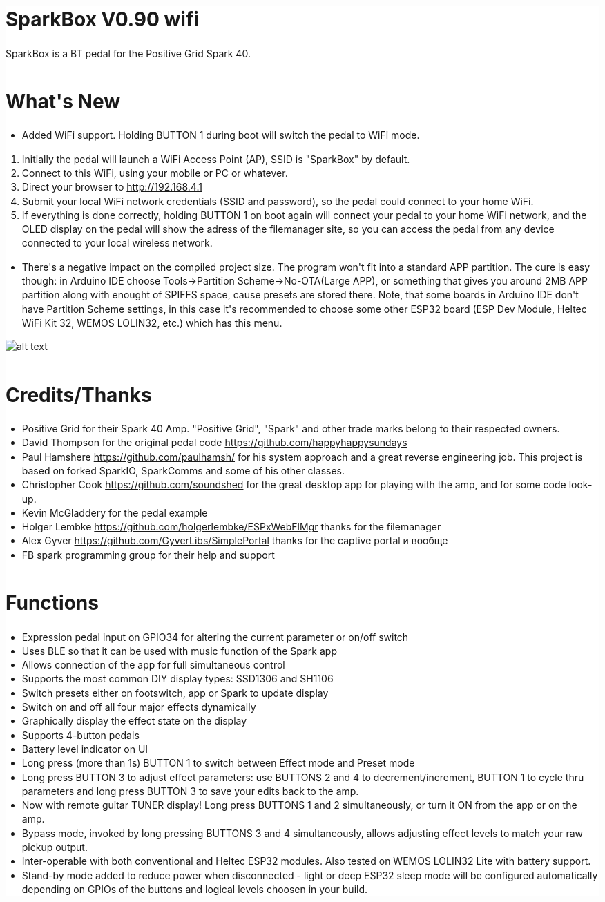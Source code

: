 # SparkBox V0.90 wifi
SparkBox is a BT pedal for the Positive Grid Spark 40.

# What's New

*   Added WiFi support. Holding BUTTON 1 during boot will switch the pedal to WiFi mode.
1. Initially the pedal will launch a WiFi Access Point (AP), SSID is "SparkBox" by default. 
2. Connect to this WiFi, using your mobile or PC or whatever.
3. Direct your browser to http://192.168.4.1 
4. Submit your local WiFi network credentials (SSID and password), so the pedal could connect to your home WiFi.
5. If everything is done correctly, holding BUTTON 1 on boot again will connect your pedal to your home WiFi network, and the OLED display on the pedal will show the adress of the filemanager site, so you can access the pedal from any device connected to your local wireless network. 

*   There's a negative impact on the compiled project size. The program won't fit into a standard APP partition. The cure is easy though: in Arduino IDE choose Tools->Partition Scheme->No-OTA(Large APP), or something that gives you around 2MB APP partition along with enought of SPIFFS space, cause presets are stored there. Note, that some boards in Arduino IDE don't have Partition Scheme settings, in this case it's recommended to choose some other ESP32 board (ESP Dev Module, Heltec WiFi Kit 32, WEMOS LOLIN32, etc.) which has this menu.

![alt text](https://github.com/happyhappysundays/SparkBox/blob/main/Pictures/SparkBox_final.jpg?raw=true)


# Credits/Thanks
*   Positive Grid for their Spark 40 Amp. "Positive Grid", "Spark" and other trade marks belong to their respected owners.
*   David Thompson for the original pedal code https://github.com/happyhappysundays
*   Paul Hamshere https://github.com/paulhamsh/ for his system approach and a great reverse engineering job. This project is based on forked SparkIO, SparkComms and some of his other classes.
*   Christopher Cook https://github.com/soundshed for the great desktop app for playing with the amp, and for some code look-up.
*   Kevin McGladdery for the pedal example
*   Holger Lembke https://github.com/holgerlembke/ESPxWebFlMgr thanks for the filemanager
*   Alex Gyver https://github.com/GyverLibs/SimplePortal thanks for the captive portal и вообще
*   FB spark programming group for their help and support

# Functions
- Expression pedal input on GPIO34 for altering the current parameter or on/off switch
- Uses BLE so that it can be used with music function of the Spark app
- Allows connection of the app for full simultaneous control
- Supports the most common DIY display types: SSD1306 and SH1106
- Switch presets either on footswitch, app or Spark to update display
- Switch on and off all four major effects dynamically
- Graphically display the effect state on the display
- Supports 4-button pedals
- Battery level indicator on UI
- Long press (more than 1s) BUTTON 1 to switch between Effect mode and Preset mode
- Long press BUTTON 3 to adjust effect parameters: use BUTTONS 2 and 4 to decrement/increment, BUTTON 1 to cycle thru parameters and long press BUTTON 3 to save your edits back to the amp.
- Now with remote guitar TUNER display! Long press BUTTONS 1 and 2 simultaneously, or turn it ON from the app or on the amp.
- Bypass mode, invoked by long pressing BUTTONS 3 and 4 simultaneously, allows adjusting effect levels to match your raw pickup output. 
- Inter-operable with both conventional and Heltec ESP32 modules. Also tested on WEMOS LOLIN32 Lite with battery support.
- Stand-by mode added to reduce power when disconnected - light or deep ESP32 sleep mode will be configured automatically depending on GPIOs of the buttons and logical levels choosen in your build.
